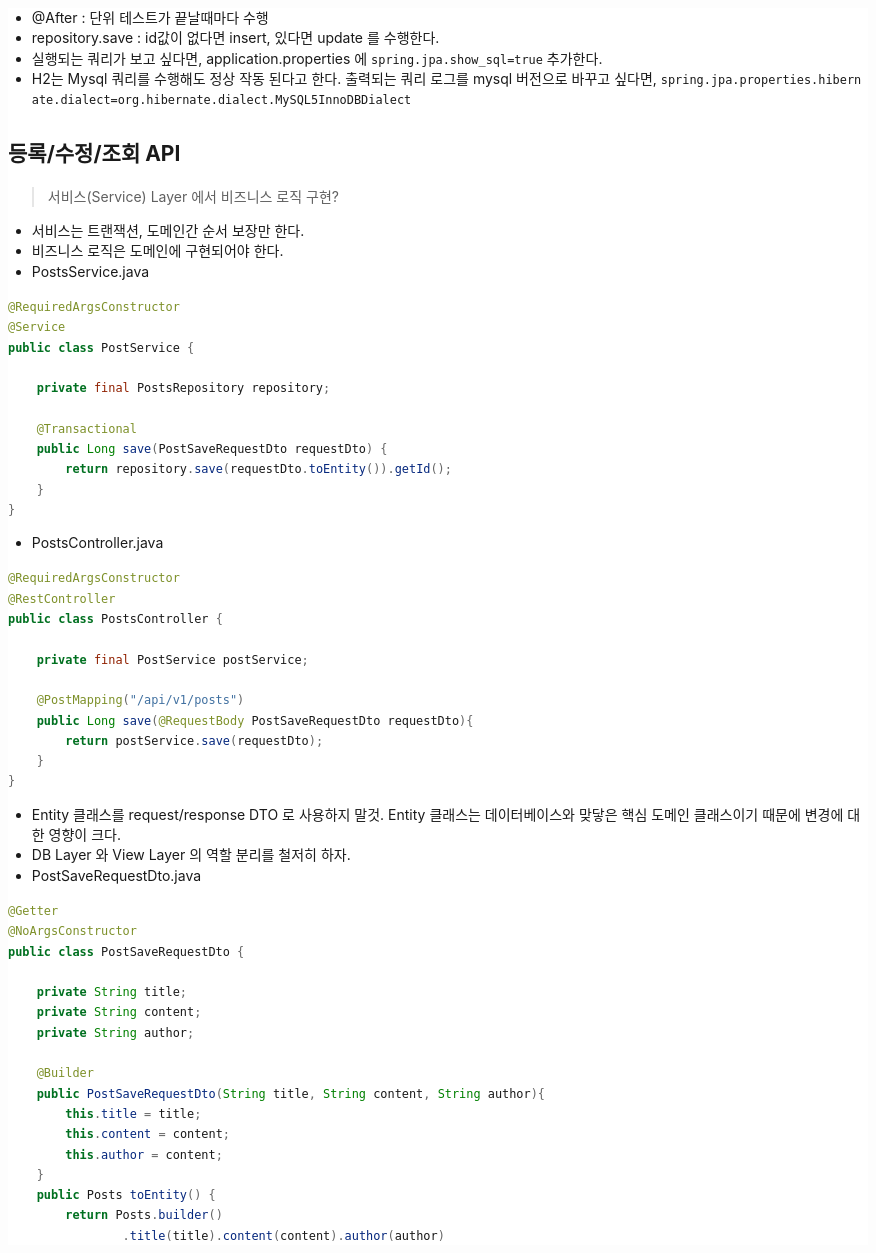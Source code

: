 - @After : 단위 테스트가 끝날때마다 수행
 - repository.save : id값이 없다면 insert, 있다면 update 를 수행한다. 
 - 실행되는 쿼리가 보고 싶다면, application.properties 에 `spring.jpa.show_sql=true` 추가한다. 
 - H2는 Mysql 쿼리를 수행해도 정상 작동 된다고 한다. 출력되는 쿼리 로그를 mysql 버전으로 바꾸고 싶다면, 
      `spring.jpa.properties.hibernate.dialect=org.hibernate.dialect.MySQL5InnoDBDialect`

## 등록/수정/조회 API

> 서비스(Service) Layer 에서 비즈니스 로직 구현?

 - 서비스는 트랜잭션, 도메인간 순서 보장만 한다. 
 - 비즈니스 로직은 도메인에 구현되어야 한다.
 - PostsService.java

```java
@RequiredArgsConstructor
@Service
public class PostService {

    private final PostsRepository repository;

    @Transactional
    public Long save(PostSaveRequestDto requestDto) {
        return repository.save(requestDto.toEntity()).getId();
    }
}
```

 - PostsController.java

```java
@RequiredArgsConstructor
@RestController
public class PostsController {

    private final PostService postService;

    @PostMapping("/api/v1/posts")
    public Long save(@RequestBody PostSaveRequestDto requestDto){
        return postService.save(requestDto);
    }
}
```

 - Entity 클래스를 request/response DTO 로 사용하지 말것. Entity 클래스는 데이터베이스와 맞닿은 핵심 도메인 클래스이기 때문에 변경에 대한 영향이 크다. 
 - DB Layer 와 View Layer 의 역할 분리를 철저히 하자.
 - PostSaveRequestDto.java

```java
@Getter
@NoArgsConstructor
public class PostSaveRequestDto {

    private String title;
    private String content;
    private String author;

    @Builder
    public PostSaveRequestDto(String title, String content, String author){
        this.title = title;
        this.content = content;
        this.author = content;
    }
    public Posts toEntity() {
        return Posts.builder()
                .title(title).content(content).author(author)
```